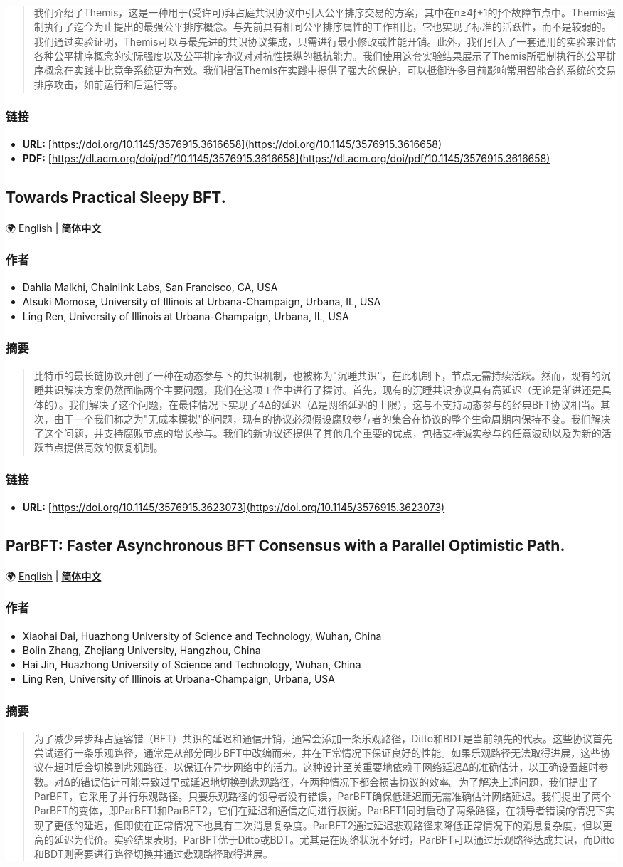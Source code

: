 > 我们介绍了Themis，这是一种用于(受许可)拜占庭共识协议中引入公平排序交易的方案，其中在n≥4ƒ+1的ƒ个故障节点中。Themis强制执行了迄今为止提出的最强公平排序概念。与先前具有相同公平排序属性的工作相比，它也实现了标准的活跃性，而不是较弱的。我们通过实验证明，Themis可以与最先进的共识协议集成，只需进行最小修改或性能开销。此外，我们引入了一套通用的实验来评估各种公平排序概念的实际强度以及公平排序协议对对抗性操纵的抵抗能力。我们使用这套实验结果展示了Themis所强制执行的公平排序概念在实践中比竞争系统更为有效。我们相信Themis在实践中提供了强大的保护，可以抵御许多目前影响常用智能合约系统的交易排序攻击，如前运行和后运行等。

### 链接
- **URL:** [https://doi.org/10.1145/3576915.3616658](https://doi.org/10.1145/3576915.3616658)
- **PDF:** [https://dl.acm.org/doi/pdf/10.1145/3576915.3616658](https://dl.acm.org/doi/pdf/10.1145/3576915.3616658)
## Towards Practical Sleepy BFT.
🌍 [English](../../../docs/en/ACM%20Conference%20on%20Computer%20and%20Communications%20Security/ACM%20Conference%20on%20Computer%20and%20Communications%20Security[2023].md#towards-practical-sleepy-bft) | **[简体中文](../../../docs/zh-CN/ACM%20Conference%20on%20Computer%20and%20Communications%20Security/ACM%20Conference%20on%20Computer%20and%20Communications%20Security[2023].md#towards-practical-sleepy-bft)**
### 作者
* Dahlia Malkhi, Chainlink Labs, San Francisco, CA, USA
* Atsuki Momose, University of Illinois at Urbana-Champaign, Urbana, IL, USA
* Ling Ren, University of Illinois at Urbana-Champaign, Urbana, IL, USA
### 摘要
> 比特币的最长链协议开创了一种在动态参与下的共识机制，也被称为"沉睡共识"，在此机制下，节点无需持续活跃。然而，现有的沉睡共识解决方案仍然面临两个主要问题，我们在这项工作中进行了探讨。首先，现有的沉睡共识协议具有高延迟（无论是渐进还是具体的）。我们解决了这个问题，在最佳情况下实现了4Δ的延迟（Δ是网络延迟的上限），这与不支持动态参与的经典BFT协议相当。其次，由于一个我们称之为"无成本模拟"的问题，现有的协议必须假设腐败参与者的集合在协议的整个生命周期内保持不变。我们解决了这个问题，并支持腐败节点的增长参与。我们的新协议还提供了其他几个重要的优点，包括支持诚实参与的任意波动以及为新的活跃节点提供高效的恢复机制。

### 链接
- **URL:** [https://doi.org/10.1145/3576915.3623073](https://doi.org/10.1145/3576915.3623073)
## ParBFT: Faster Asynchronous BFT Consensus with a Parallel Optimistic Path.
🌍 [English](../../../docs/en/ACM%20Conference%20on%20Computer%20and%20Communications%20Security/ACM%20Conference%20on%20Computer%20and%20Communications%20Security[2023].md#parbft-faster-asynchronous-bft-consensus-with-a-parallel-optimistic-path) | **[简体中文](../../../docs/zh-CN/ACM%20Conference%20on%20Computer%20and%20Communications%20Security/ACM%20Conference%20on%20Computer%20and%20Communications%20Security[2023].md#parbft-faster-asynchronous-bft-consensus-with-a-parallel-optimistic-path)**
### 作者
* Xiaohai Dai, Huazhong University of Science and Technology, Wuhan, China
* Bolin Zhang, Zhejiang University, Hangzhou, China
* Hai Jin, Huazhong University of Science and Technology, Wuhan, China
* Ling Ren, University of Illinois at Urbana-Champaign, Urbana, USA
### 摘要
> 为了减少异步拜占庭容错（BFT）共识的延迟和通信开销，通常会添加一条乐观路径，Ditto和BDT是当前领先的代表。这些协议首先尝试运行一条乐观路径，通常是从部分同步BFT中改编而来，并在正常情况下保证良好的性能。如果乐观路径无法取得进展，这些协议在超时后会切换到悲观路径，以保证在异步网络中的活力。这种设计至关重要地依赖于网络延迟Δ的准确估计，以正确设置超时参数。对Δ的错误估计可能导致过早或延迟地切换到悲观路径，在两种情况下都会损害协议的效率。为了解决上述问题，我们提出了ParBFT，它采用了并行乐观路径。只要乐观路径的领导者没有错误，ParBFT确保低延迟而无需准确估计网络延迟。我们提出了两个ParBFT的变体，即ParBFT1和ParBFT2，它们在延迟和通信之间进行权衡。ParBFT1同时启动了两条路径，在领导者错误的情况下实现了更低的延迟，但即使在正常情况下也具有二次消息复杂度。ParBFT2通过延迟悲观路径来降低正常情况下的消息复杂度，但以更高的延迟为代价。实验结果表明，ParBFT优于Ditto或BDT。尤其是在网络状况不好时，ParBFT可以通过乐观路径达成共识，而Ditto和BDT则需要进行路径切换并通过悲观路径取得进展。
